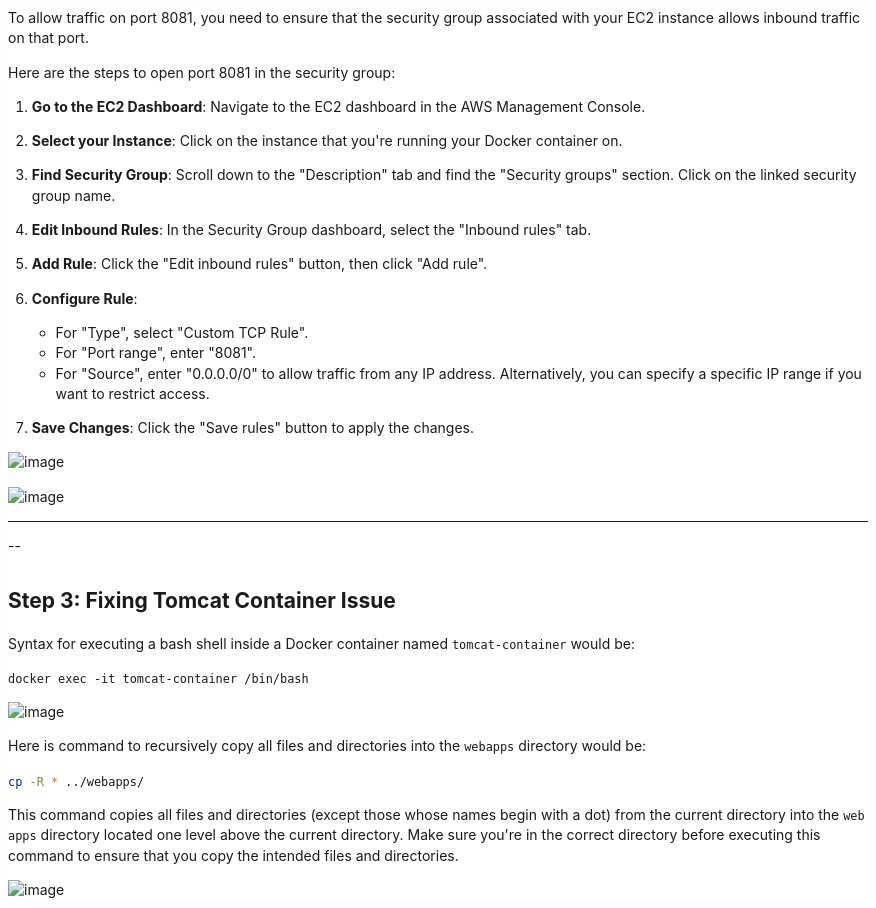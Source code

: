 To allow traffic on port 8081, you need to ensure that the security group associated with your EC2 instance allows inbound traffic on that port.

Here are the steps to open port 8081 in the security group:

1. **Go to the EC2 Dashboard**: Navigate to the EC2 dashboard in the AWS Management Console.

2. **Select your Instance**: Click on the instance that you're running your Docker container on.

3. **Find Security Group**: Scroll down to the "Description" tab and find the "Security groups" section. Click on the linked security group name.

4. **Edit Inbound Rules**: In the Security Group dashboard, select the "Inbound rules" tab.

5. **Add Rule**: Click the "Edit inbound rules" button, then click "Add rule".

6. **Configure Rule**:
   - For "Type", select "Custom TCP Rule".
   - For "Port range", enter "8081".
   - For "Source", enter "0.0.0.0/0" to allow traffic from any IP address. Alternatively, you can specify a specific IP range if you want to restrict access.

7. **Save Changes**: Click the "Save rules" button to apply the changes.

![image](https://github.com/pranav278/Simple_Devops_Project/assets/84725860/40f24703-e215-4891-9e44-3c2e3dbf319e)

![image](https://github.com/pranav278/Simple_Devops_Project/assets/84725860/af370adb-a762-4ae1-9164-1fc256734899)

---




--

## Step 3: Fixing Tomcat Container Issue

 Syntax for executing a bash shell inside a Docker container named `tomcat-container` would be:

```
docker exec -it tomcat-container /bin/bash
```


![image](https://github.com/pranav278/Simple_Devops_Project/assets/84725860/a3b322b5-6a33-4b1f-a195-652ba1f10ba9)

Here is command to recursively copy all files and directories into the `webapps` directory would be:

```bash
cp -R * ../webapps/
```

This command copies all files and directories (except those whose names begin with a dot) from the current directory into the `webapps` directory located one level above the current directory. Make sure you're in the correct directory before executing this command to ensure that you copy the intended files and directories.

![image](https://github.com/pranav278/Simple_Devops_Project/assets/84725860/fc71abf0-03e3-4c43-931c-4792aa1b0052)
